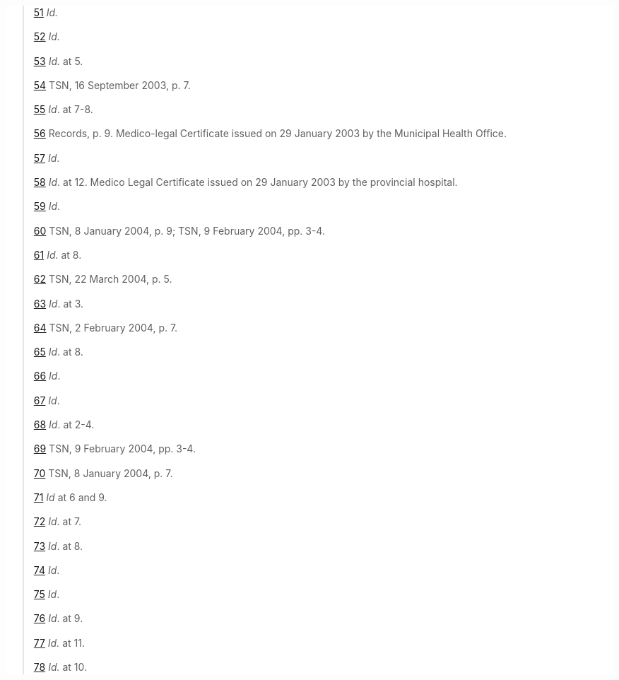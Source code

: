 > [51](https://lawphil.net/judjuris/juri2011/mar2011/gr_182239_2011.html#rnt51) _Id._
> 
> [52](https://lawphil.net/judjuris/juri2011/mar2011/gr_182239_2011.html#rnt52) _Id._
> 
> [53](https://lawphil.net/judjuris/juri2011/mar2011/gr_182239_2011.html#rnt53) _Id._ at 5.
> 
> [54](https://lawphil.net/judjuris/juri2011/mar2011/gr_182239_2011.html#rnt54) TSN, 16 September 2003, p. 7.
> 
> [55](https://lawphil.net/judjuris/juri2011/mar2011/gr_182239_2011.html#rnt55) _Id_. at 7-8.
> 
> [56](https://lawphil.net/judjuris/juri2011/mar2011/gr_182239_2011.html#rnt56) Records, p. 9. Medico-legal Certificate issued on 29 January 2003 by the Municipal Health Office.
> 
> [57](https://lawphil.net/judjuris/juri2011/mar2011/gr_182239_2011.html#rnt57) _Id_.
> 
> [58](https://lawphil.net/judjuris/juri2011/mar2011/gr_182239_2011.html#rnt58) _Id_. at 12. Medico Legal Certificate issued on 29 January 2003 by the provincial hospital.
> 
> [59](https://lawphil.net/judjuris/juri2011/mar2011/gr_182239_2011.html#rnt59) _Id_.
> 
> [60](https://lawphil.net/judjuris/juri2011/mar2011/gr_182239_2011.html#rnt60) TSN, 8 January 2004, p. 9; TSN, 9 February 2004, pp. 3-4.
> 
> [61](https://lawphil.net/judjuris/juri2011/mar2011/gr_182239_2011.html#rnt61) _Id._ at 8.
> 
> [62](https://lawphil.net/judjuris/juri2011/mar2011/gr_182239_2011.html#rnt62) TSN, 22 March 2004, p. 5.
> 
> [63](https://lawphil.net/judjuris/juri2011/mar2011/gr_182239_2011.html#rnt63) _Id_. at 3.
> 
> [64](https://lawphil.net/judjuris/juri2011/mar2011/gr_182239_2011.html#rnt64) TSN, 2 February 2004, p. 7.
> 
> [65](https://lawphil.net/judjuris/juri2011/mar2011/gr_182239_2011.html#rnt65) _Id_. at 8.
> 
> [66](https://lawphil.net/judjuris/juri2011/mar2011/gr_182239_2011.html#rnt66) _Id_.
> 
> [67](https://lawphil.net/judjuris/juri2011/mar2011/gr_182239_2011.html#rnt67) _Id_.
> 
> [68](https://lawphil.net/judjuris/juri2011/mar2011/gr_182239_2011.html#rnt68) _Id_. at 2-4.
> 
> [69](https://lawphil.net/judjuris/juri2011/mar2011/gr_182239_2011.html#rnt69) TSN, 9 February 2004, pp. 3-4.
> 
> [70](https://lawphil.net/judjuris/juri2011/mar2011/gr_182239_2011.html#rnt70) TSN, 8 January 2004, p. 7.
> 
> [71](https://lawphil.net/judjuris/juri2011/mar2011/gr_182239_2011.html#rnt71) _Id_ at 6 and 9.
> 
> [72](https://lawphil.net/judjuris/juri2011/mar2011/gr_182239_2011.html#rnt72) _Id_. at 7.
> 
> [73](https://lawphil.net/judjuris/juri2011/mar2011/gr_182239_2011.html#rnt73) _Id_. at 8.
> 
> [74](https://lawphil.net/judjuris/juri2011/mar2011/gr_182239_2011.html#rnt74) _Id_.
> 
> [75](https://lawphil.net/judjuris/juri2011/mar2011/gr_182239_2011.html#rnt75) _Id_.
> 
> [76](https://lawphil.net/judjuris/juri2011/mar2011/gr_182239_2011.html#rnt76) _Id_. at 9.
> 
> [77](https://lawphil.net/judjuris/juri2011/mar2011/gr_182239_2011.html#rnt77) _Id._ at 11.
> 
> [78](https://lawphil.net/judjuris/juri2011/mar2011/gr_182239_2011.html#rnt78) _Id._ at 10.
> 